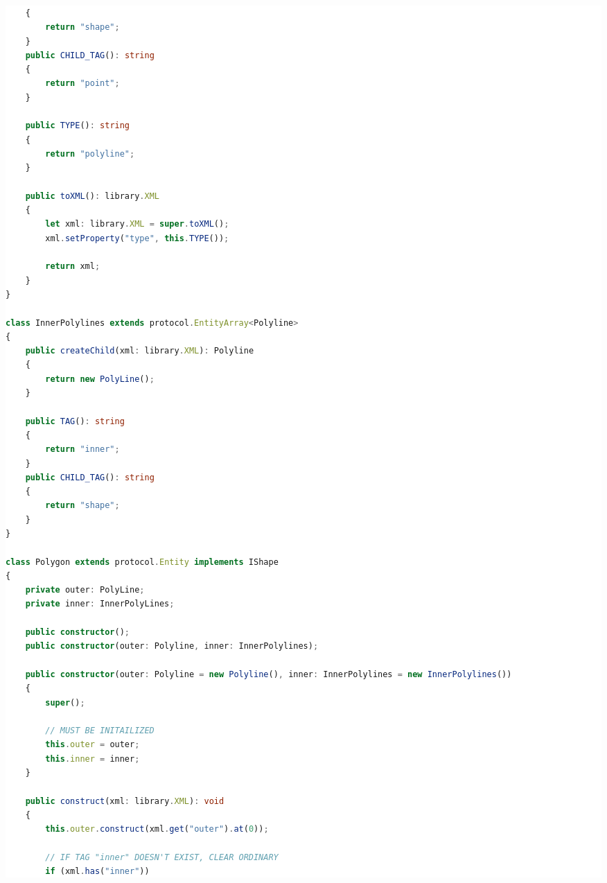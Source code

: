 ``` typescript
    {
        return "shape";
    }
    public CHILD_TAG(): string
    {
        return "point";
    }
    
    public TYPE(): string
    {
        return "polyline";
    }
    
    public toXML(): library.XML
    {
        let xml: library.XML = super.toXML();
        xml.setProperty("type", this.TYPE());
        
        return xml;
    }
}

class InnerPolylines extends protocol.EntityArray<Polyline>
{
    public createChild(xml: library.XML): Polyline
    {
        return new PolyLine();
    }
    
    public TAG(): string
    {
        return "inner";
    }
    public CHILD_TAG(): string
    {
        return "shape";
    }
}

class Polygon extends protocol.Entity implements IShape
{
    private outer: PolyLine;
    private inner: InnerPolyLines;

    public constructor();
    public constructor(outer: Polyline, inner: InnerPolylines);
    
    public constructor(outer: Polyline = new Polyline(), inner: InnerPolylines = new InnerPolylines())
    {
        super();
    
        // MUST BE INITAILIZED
        this.outer = outer;
        this.inner = inner;
    }

    public construct(xml: library.XML): void
    {
        this.outer.construct(xml.get("outer").at(0));
        
        // IF TAG "inner" DOESN'T EXIST, CLEAR ORDINARY
        if (xml.has("inner"))
```